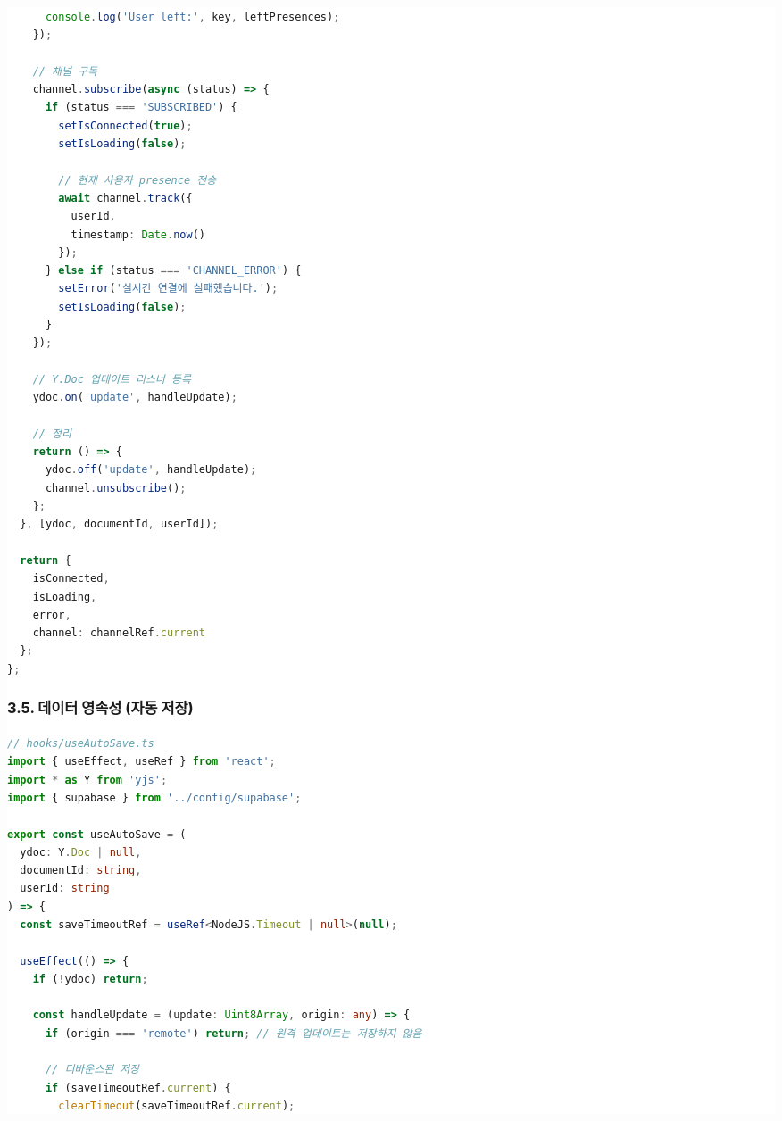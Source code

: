 ```typescript
      console.log('User left:', key, leftPresences);
    });
    
    // 채널 구독
    channel.subscribe(async (status) => {
      if (status === 'SUBSCRIBED') {
        setIsConnected(true);
        setIsLoading(false);
        
        // 현재 사용자 presence 전송
        await channel.track({
          userId,
          timestamp: Date.now()
        });
      } else if (status === 'CHANNEL_ERROR') {
        setError('실시간 연결에 실패했습니다.');
        setIsLoading(false);
      }
    });
    
    // Y.Doc 업데이트 리스너 등록
    ydoc.on('update', handleUpdate);
    
    // 정리
    return () => {
      ydoc.off('update', handleUpdate);
      channel.unsubscribe();
    };
  }, [ydoc, documentId, userId]);
  
  return {
    isConnected,
    isLoading,
    error,
    channel: channelRef.current
  };
};
```

### 3.5. 데이터 영속성 (자동 저장)

```typescript
// hooks/useAutoSave.ts
import { useEffect, useRef } from 'react';
import * as Y from 'yjs';
import { supabase } from '../config/supabase';

export const useAutoSave = (
  ydoc: Y.Doc | null,
  documentId: string,
  userId: string
) => {
  const saveTimeoutRef = useRef<NodeJS.Timeout | null>(null);
  
  useEffect(() => {
    if (!ydoc) return;
    
    const handleUpdate = (update: Uint8Array, origin: any) => {
      if (origin === 'remote') return; // 원격 업데이트는 저장하지 않음
      
      // 디바운스된 저장
      if (saveTimeoutRef.current) {
        clearTimeout(saveTimeoutRef.current);
```